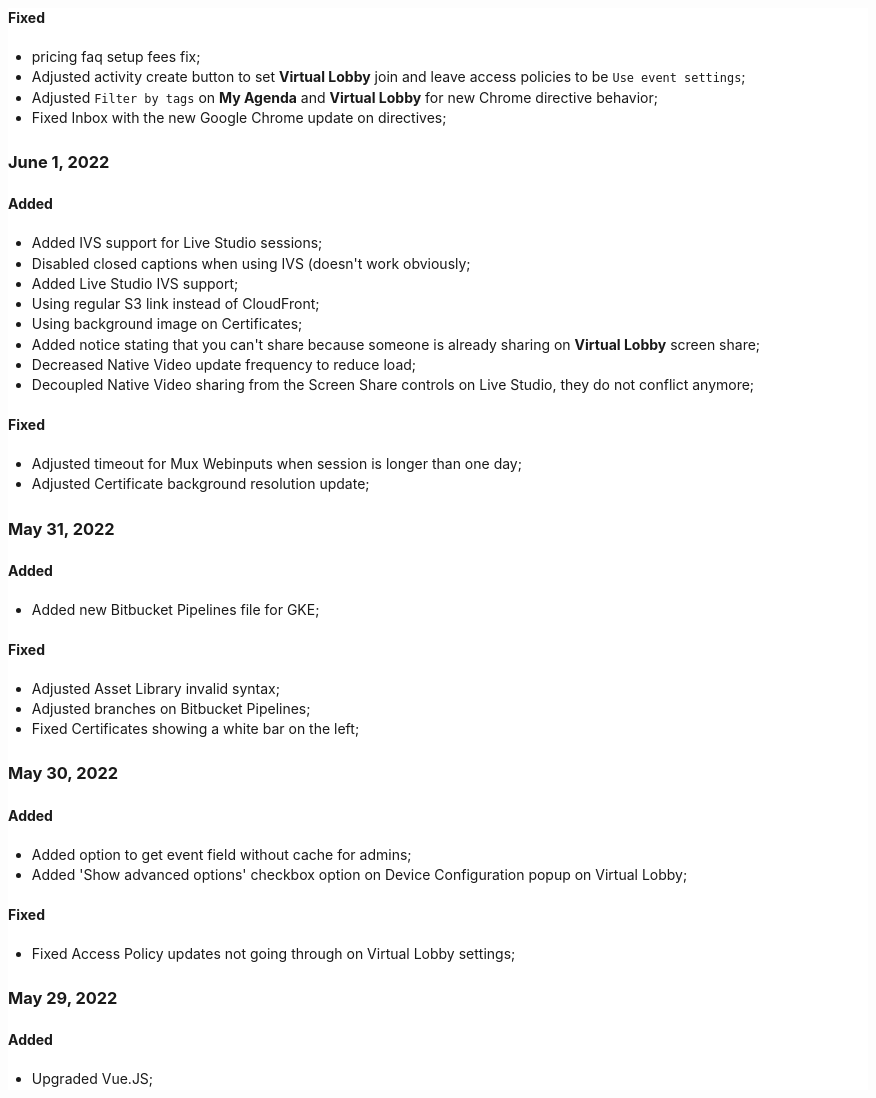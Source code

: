 #### Fixed
- pricing faq setup fees fix;
- Adjusted activity create button to set **Virtual Lobby** join and leave access policies to be `Use event settings`;
- Adjusted `Filter by tags` on **My **Agenda**** and **Virtual Lobby** for new Chrome directive behavior;
- Fixed Inbox with the new Google Chrome update on directives;

### June 1, 2022

#### Added
- Added IVS support for Live Studio sessions;
- Disabled closed captions when using IVS (doesn't work obviously;
- Added Live Studio IVS support;
- Using regular S3 link instead of CloudFront;
- Using background image on Certificates;
- Added notice stating that you can't share because someone is already sharing on **Virtual Lobby** screen share;
- Decreased Native Video update frequency to reduce load;
- Decoupled Native Video sharing from the Screen Share controls on Live Studio, they do not conflict anymore;

#### Fixed
- Adjusted timeout for Mux Webinputs when session is longer than one day;
- Adjusted Certificate background resolution update;

### May 31, 2022

#### Added
- Added new Bitbucket Pipelines file for GKE;

#### Fixed
- Adjusted Asset Library invalid syntax;
- Adjusted branches on Bitbucket Pipelines;
- Fixed Certificates showing a white bar on the left;

### May 30, 2022

#### Added
- Added option to get event field without cache for admins;
- Added 'Show advanced options' checkbox option on Device Configuration popup on Virtual Lobby;

#### Fixed
- Fixed Access Policy updates not going through on Virtual Lobby settings;

### May 29, 2022

#### Added
- Upgraded Vue.JS;
